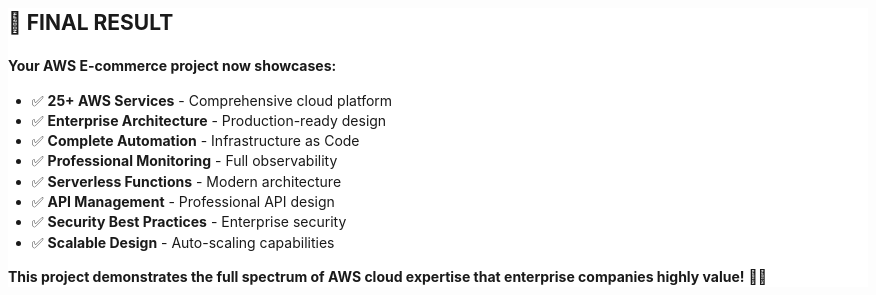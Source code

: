 
## 🎉 **FINAL RESULT**

**Your AWS E-commerce project now showcases:**

- ✅ **25+ AWS Services** - Comprehensive cloud platform
- ✅ **Enterprise Architecture** - Production-ready design
- ✅ **Complete Automation** - Infrastructure as Code
- ✅ **Professional Monitoring** - Full observability
- ✅ **Serverless Functions** - Modern architecture
- ✅ **API Management** - Professional API design
- ✅ **Security Best Practices** - Enterprise security
- ✅ **Scalable Design** - Auto-scaling capabilities

**This project demonstrates the full spectrum of AWS cloud expertise that enterprise companies highly value!** 🚀✨
